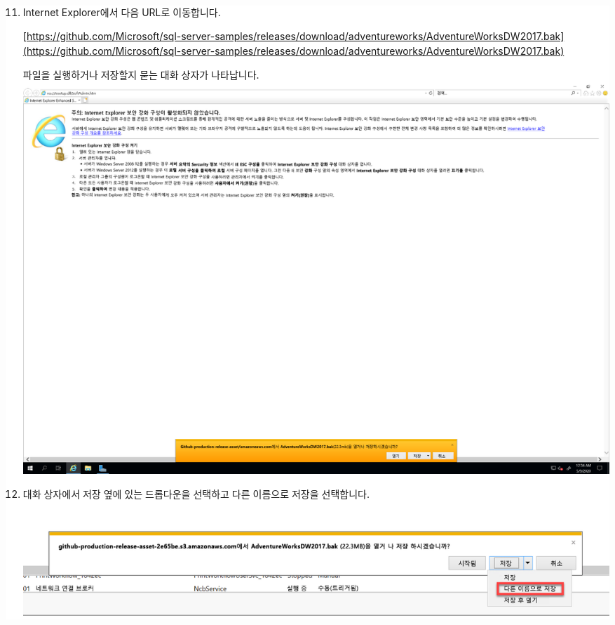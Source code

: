 

11. Internet Explorer에서 다음 URL로 이동합니다. 

	[https://github.com/Microsoft/sql-server-samples/releases/download/adventureworks/AdventureWorksDW2017.bak](https://github.com/Microsoft/sql-server-samples/releases/download/adventureworks/AdventureWorksDW2017.bak)

	

	파일을 실행하거나 저장할지 묻는 대화 상자가 나타납니다.   
	![그림 44](../images/dp-3300-module-11-lab-31.png)

 

12. 대화 상자에서 저장 옆에 있는 드롭다운을 선택하고 다른 이름으로 저장을 선택합니다. 

	![그림 45](../images/dp-3300-module-11-lab-32.png)
